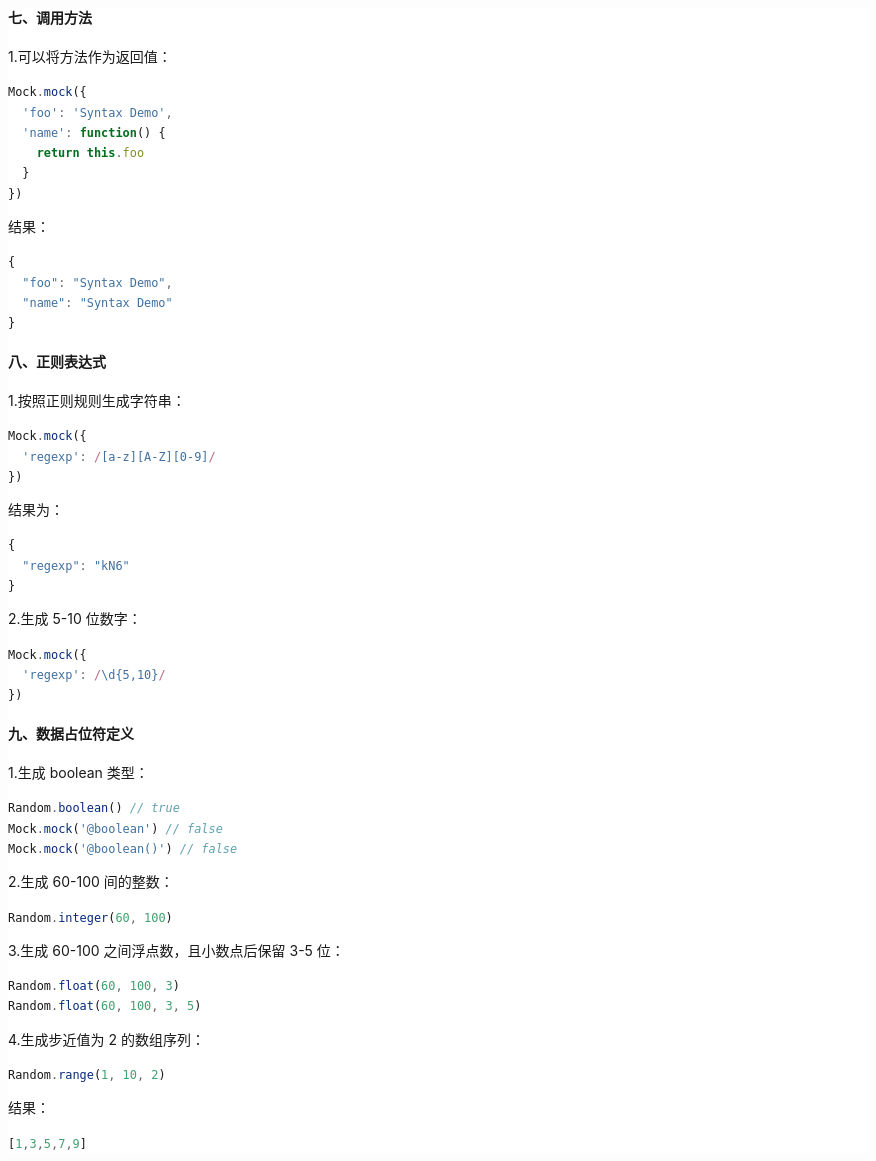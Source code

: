 #### 七、调用方法
1.可以将方法作为返回值：
```js
Mock.mock({
  'foo': 'Syntax Demo',
  'name': function() {
    return this.foo
  }
})
```
结果：
```js
{
  "foo": "Syntax Demo",
  "name": "Syntax Demo"
}
```

#### 八、正则表达式
1.按照正则规则生成字符串：
```js
Mock.mock({
  'regexp': /[a-z][A-Z][0-9]/
})
```
结果为：
```js
{
  "regexp": "kN6"
}
```
2.生成 5-10 位数字：
```js
Mock.mock({
  'regexp': /\d{5,10}/
})
```

#### 九、数据占位符定义
1.生成 boolean 类型：
```js
Random.boolean() // true
Mock.mock('@boolean') // false
Mock.mock('@boolean()') // false
```
2.生成 60-100 间的整数：
```js
Random.integer(60, 100)
```
3.生成 60-100 之间浮点数，且小数点后保留 3-5 位：
```js
Random.float(60, 100, 3)
Random.float(60, 100, 3, 5)
```
4.生成步近值为 2 的数组序列：
```js
Random.range(1, 10, 2)
```
结果：
```js
[1,3,5,7,9]
```
